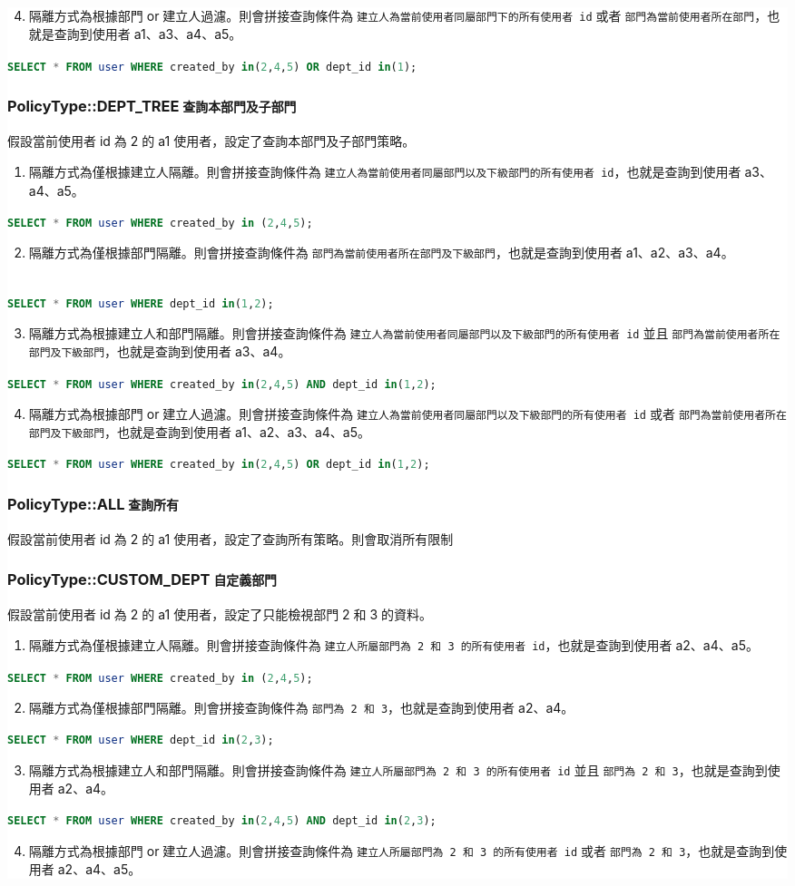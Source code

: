 4. 隔離方式為根據部門 or 建立人過濾。則會拼接查詢條件為 `建立人為當前使用者同屬部門下的所有使用者 id` 或者 `部門為當前使用者所在部門`，也就是查詢到使用者 a1、a3、a4、a5。

```sql
SELECT * FROM user WHERE created_by in(2,4,5) OR dept_id in(1);
```

### PolicyType::DEPT_TREE `查詢本部門及子部門`

假設當前使用者 id 為 2 的 a1 使用者，設定了查詢本部門及子部門策略。

1. 隔離方式為僅根據建立人隔離。則會拼接查詢條件為 `建立人為當前使用者同屬部門以及下級部門的所有使用者 id`，也就是查詢到使用者 a3、a4、a5。

```sql
SELECT * FROM user WHERE created_by in (2,4,5);
```

2. 隔離方式為僅根據部門隔離。則會拼接查詢條件為 `部門為當前使用者所在部門及下級部門`，也就是查詢到使用者 a1、a2、a3、a4。

```sql

SELECT * FROM user WHERE dept_id in(1,2);
```

3. 隔離方式為根據建立人和部門隔離。則會拼接查詢條件為 `建立人為當前使用者同屬部門以及下級部門的所有使用者 id` 並且 `部門為當前使用者所在部門及下級部門`，也就是查詢到使用者 a3、a4。

```sql
SELECT * FROM user WHERE created_by in(2,4,5) AND dept_id in(1,2);
```

4. 隔離方式為根據部門 or 建立人過濾。則會拼接查詢條件為 `建立人為當前使用者同屬部門以及下級部門的所有使用者 id` 或者 `部門為當前使用者所在部門及下級部門`，也就是查詢到使用者 a1、a2、a3、a4、a5。

```sql
SELECT * FROM user WHERE created_by in(2,4,5) OR dept_id in(1,2);
```

### PolicyType::ALL `查詢所有`
假設當前使用者 id 為 2 的 a1 使用者，設定了查詢所有策略。則會取消所有限制

### PolicyType::CUSTOM_DEPT `自定義部門`

假設當前使用者 id 為 2 的 a1 使用者，設定了只能檢視部門 2 和 3 的資料。

1. 隔離方式為僅根據建立人隔離。則會拼接查詢條件為 `建立人所屬部門為 2 和 3 的所有使用者 id`，也就是查詢到使用者 a2、a4、a5。

```sql
SELECT * FROM user WHERE created_by in (2,4,5);
```

2. 隔離方式為僅根據部門隔離。則會拼接查詢條件為 `部門為 2 和 3`，也就是查詢到使用者 a2、a4。

```sql
SELECT * FROM user WHERE dept_id in(2,3);
```

3. 隔離方式為根據建立人和部門隔離。則會拼接查詢條件為 `建立人所屬部門為 2 和 3 的所有使用者 id` 並且 `部門為 2 和 3`，也就是查詢到使用者 a2、a4。

```sql
SELECT * FROM user WHERE created_by in(2,4,5) AND dept_id in(2,3);
```

4. 隔離方式為根據部門 or 建立人過濾。則會拼接查詢條件為 `建立人所屬部門為 2 和 3 的所有使用者 id` 或者 `部門為 2 和 3`，也就是查詢到使用者 a2、a4、a5。
